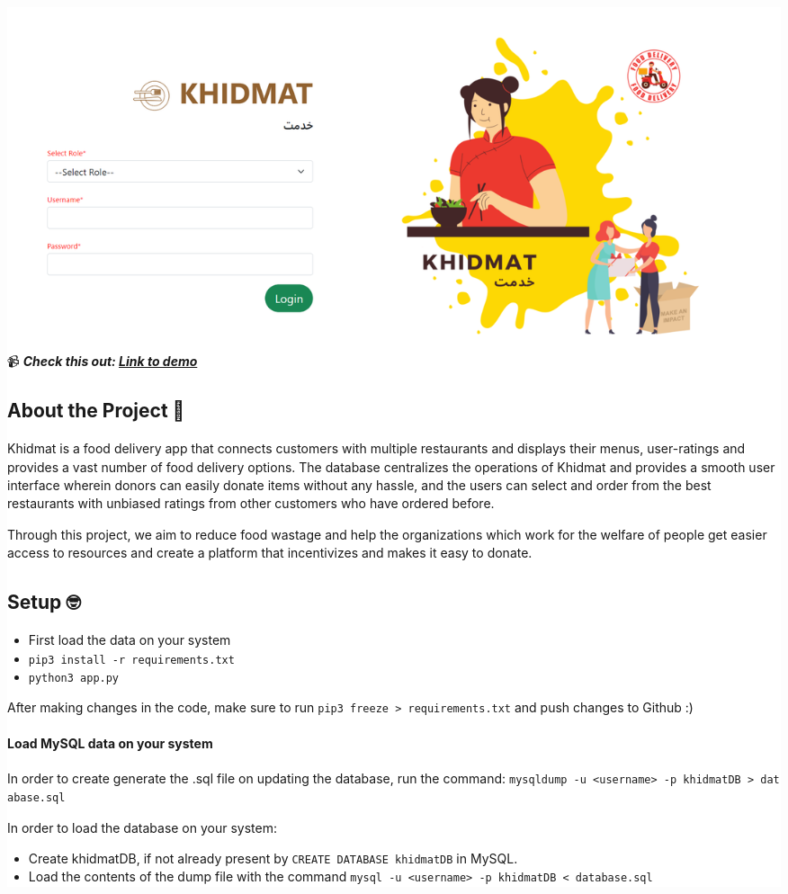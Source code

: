 <p align ="center">
    <img src="static/loginScreen.png" width="95%">
</p>

📹 ***Check this out: [Link to demo]()***
## About the Project 🚀
Khidmat is a food delivery app that connects customers with multiple restaurants and displays their menus, user-ratings and provides a vast number of food delivery options. The database centralizes the operations of Khidmat and provides a smooth user interface wherein donors can easily donate items without any hassle, and the users can select and order from the best restaurants with unbiased ratings from other customers who have ordered before.

Through this project, we aim to reduce food wastage and help the organizations which work for the welfare of people get easier access to resources and create a platform that incentivizes and makes it easy to donate.

## Setup 🤓

- First load the data on your system
- `pip3 install -r requirements.txt`
- `python3 app.py`

After making changes in the code, make sure to run `pip3 freeze > requirements.txt` and push changes to Github :)

#### Load MySQL data on your system

In order to create generate the .sql file on updating the database, run the command:
`mysqldump -u <username> -p khidmatDB > database.sql`

In order to load the database on your system:
- Create khidmatDB, if not already present by `CREATE DATABASE khidmatDB` in MySQL.
- Load the contents of the dump file with the command `mysql -u <username> -p khidmatDB < database.sql`
